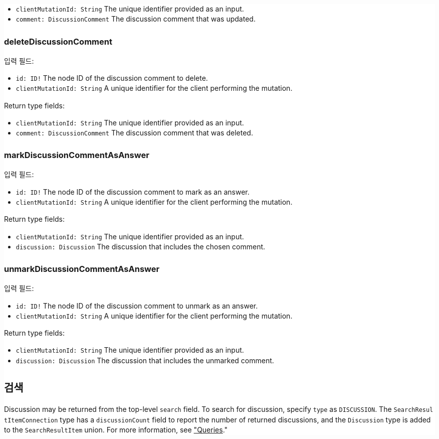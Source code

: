 * `clientMutationId: String` The unique identifier provided as an input.
* `comment: DiscussionComment` The discussion comment that was updated.

### deleteDiscussionComment

입력 필드:

* `id: ID!` The node ID of the discussion comment to delete.
* `clientMutationId: String` A unique identifier for the client performing the mutation.

Return type fields:

* `clientMutationId: String` The unique identifier provided as an input.
* `comment: DiscussionComment` The discussion comment that was deleted.

### markDiscussionCommentAsAnswer

입력 필드:

* `id: ID!` The node ID of the discussion comment to mark as an answer.
* `clientMutationId: String` A unique identifier for the client performing the mutation.

Return type fields:

* `clientMutationId: String` The unique identifier provided as an input.
* `discussion: Discussion` The discussion that includes the chosen comment.

### unmarkDiscussionCommentAsAnswer

입력 필드:

* `id: ID!` The node ID of the discussion comment to unmark as an answer.
* `clientMutationId: String` A unique identifier for the client performing the mutation.

Return type fields:

* `clientMutationId: String` The unique identifier provided as an input.
* `discussion: Discussion` The discussion that includes the unmarked comment.

## 검색

Discussion may be returned from the top-level `search` field. To search for discussion, specify `type` as `DISCUSSION`. The `SearchResultItemConnection` type has a `discussionCount` field to report the number of returned discussions, and the `Discussion` type is added to the `SearchResultItem` union. For more information, see ["Queries](/graphql/reference/queries#searchresultitemconnection)."

